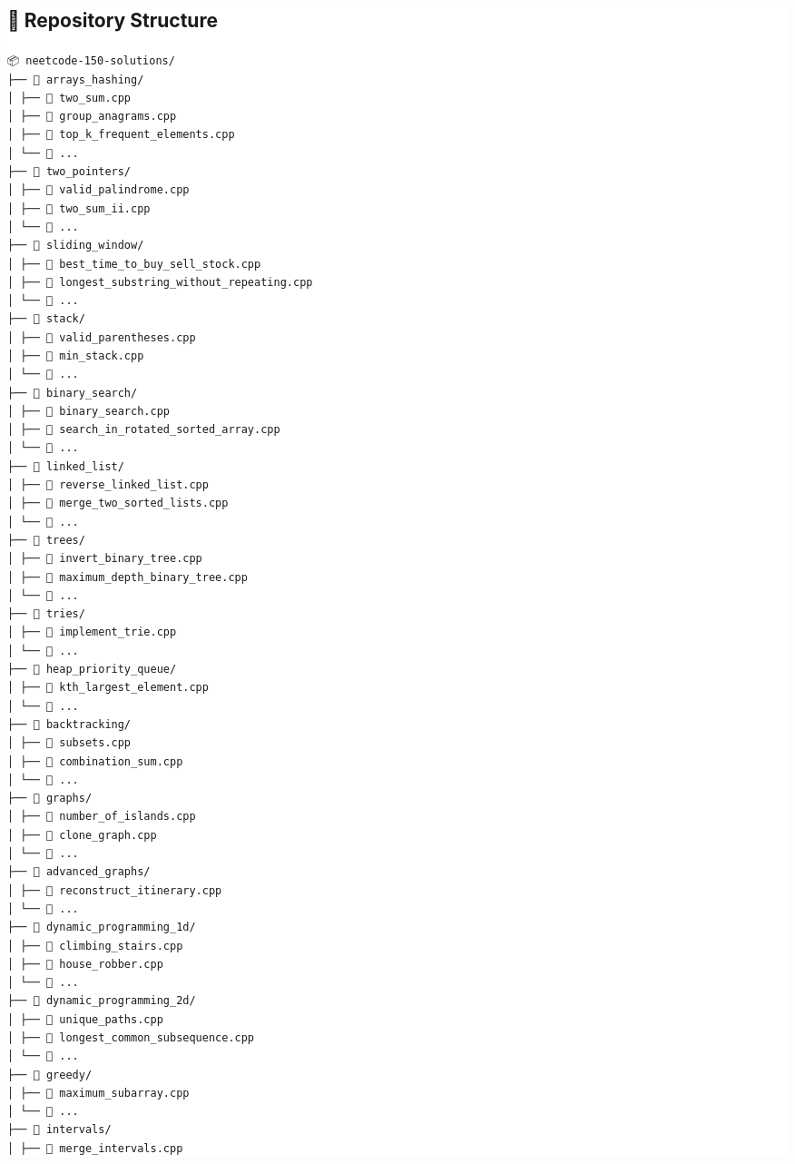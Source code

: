 
## 📂 **Repository Structure**
```
📦 neetcode-150-solutions/
├── 📁 arrays_hashing/
│ ├── 📄 two_sum.cpp
│ ├── 📄 group_anagrams.cpp
│ ├── 📄 top_k_frequent_elements.cpp
│ └── 📄 ...
├── 📁 two_pointers/
│ ├── 📄 valid_palindrome.cpp
│ ├── 📄 two_sum_ii.cpp
│ └── 📄 ...
├── 📁 sliding_window/
│ ├── 📄 best_time_to_buy_sell_stock.cpp
│ ├── 📄 longest_substring_without_repeating.cpp
│ └── 📄 ...
├── 📁 stack/
│ ├── 📄 valid_parentheses.cpp
│ ├── 📄 min_stack.cpp
│ └── 📄 ...
├── 📁 binary_search/
│ ├── 📄 binary_search.cpp
│ ├── 📄 search_in_rotated_sorted_array.cpp
│ └── 📄 ...
├── 📁 linked_list/
│ ├── 📄 reverse_linked_list.cpp
│ ├── 📄 merge_two_sorted_lists.cpp
│ └── 📄 ...
├── 📁 trees/
│ ├── 📄 invert_binary_tree.cpp
│ ├── 📄 maximum_depth_binary_tree.cpp
│ └── 📄 ...
├── 📁 tries/
│ ├── 📄 implement_trie.cpp
│ └── 📄 ...
├── 📁 heap_priority_queue/
│ ├── 📄 kth_largest_element.cpp
│ └── 📄 ...
├── 📁 backtracking/
│ ├── 📄 subsets.cpp
│ ├── 📄 combination_sum.cpp
│ └── 📄 ...
├── 📁 graphs/
│ ├── 📄 number_of_islands.cpp
│ ├── 📄 clone_graph.cpp
│ └── 📄 ...
├── 📁 advanced_graphs/
│ ├── 📄 reconstruct_itinerary.cpp
│ └── 📄 ...
├── 📁 dynamic_programming_1d/
│ ├── 📄 climbing_stairs.cpp
│ ├── 📄 house_robber.cpp
│ └── 📄 ...
├── 📁 dynamic_programming_2d/
│ ├── 📄 unique_paths.cpp
│ ├── 📄 longest_common_subsequence.cpp
│ └── 📄 ...
├── 📁 greedy/
│ ├── 📄 maximum_subarray.cpp
│ └── 📄 ...
├── 📁 intervals/
│ ├── 📄 merge_intervals.cpp
```